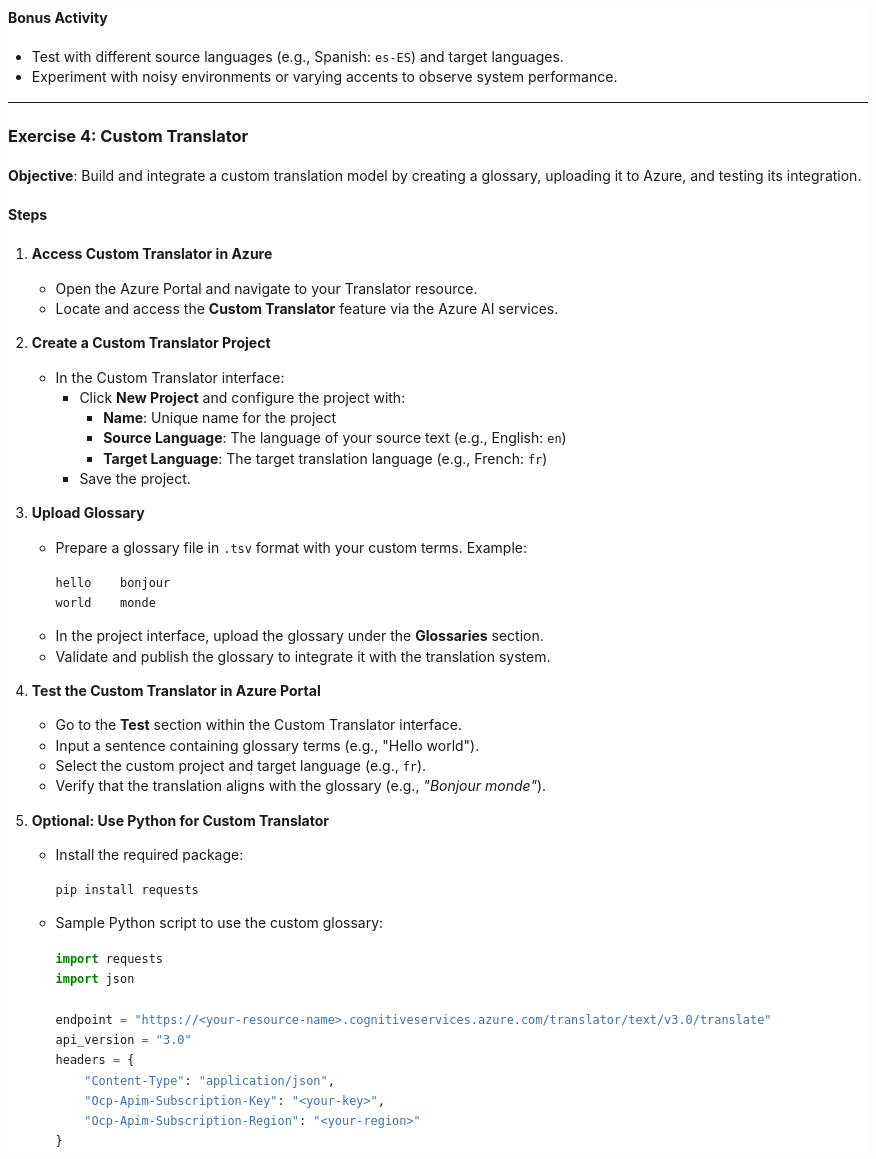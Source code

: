 #### **Bonus Activity**
- Test with different source languages (e.g., Spanish: `es-ES`) and target languages.
- Experiment with noisy environments or varying accents to observe system performance.

---

### **Exercise 4: Custom Translator**
**Objective**: Build and integrate a custom translation model by creating a glossary, uploading it to Azure, and testing its integration.

#### **Steps**
1. **Access Custom Translator in Azure**
   - Open the Azure Portal and navigate to your Translator resource.
   - Locate and access the **Custom Translator** feature via the Azure AI services.

2. **Create a Custom Translator Project**
   - In the Custom Translator interface:
     - Click **New Project** and configure the project with:
       - **Name**: Unique name for the project
       - **Source Language**: The language of your source text (e.g., English: `en`)
       - **Target Language**: The target translation language (e.g., French: `fr`)
     - Save the project.

3. **Upload Glossary**
   - Prepare a glossary file in `.tsv` format with your custom terms. Example:
     ```
     hello    bonjour
     world    monde
     ```
   - In the project interface, upload the glossary under the **Glossaries** section.
   - Validate and publish the glossary to integrate it with the translation system.

4. **Test the Custom Translator in Azure Portal**
   - Go to the **Test** section within the Custom Translator interface.
   - Input a sentence containing glossary terms (e.g., "Hello world").
   - Select the custom project and target language (e.g., `fr`).
   - Verify that the translation aligns with the glossary (e.g., *"Bonjour monde"*).

5. **Optional: Use Python for Custom Translator**
   - Install the required package:
     ```bash
     pip install requests
     ```
   - Sample Python script to use the custom glossary:
     ```python
     import requests
     import json

     endpoint = "https://<your-resource-name>.cognitiveservices.azure.com/translator/text/v3.0/translate"
     api_version = "3.0"
     headers = {
         "Content-Type": "application/json",
         "Ocp-Apim-Subscription-Key": "<your-key>",
         "Ocp-Apim-Subscription-Region": "<your-region>"
     }
